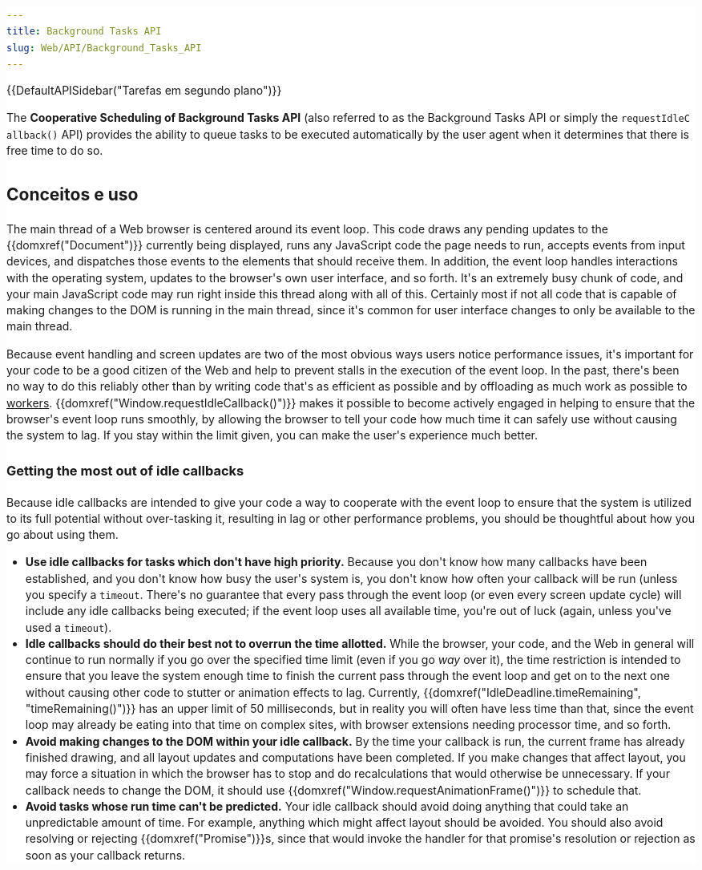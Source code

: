 ```yaml
---
title: Background Tasks API
slug: Web/API/Background_Tasks_API
---
```


{{DefaultAPISidebar("Tarefas em segundo plano")}}

The **Cooperative Scheduling of Background Tasks API** (also referred to as the Background Tasks API or simply the `requestIdleCallback()` API) provides the ability to queue tasks to be executed automatically by the user agent when it determines that there is free time to do so.

## Conceitos e uso

The main thread of a Web browser is centered around its event loop. This code draws any pending updates to the {{domxref("Document")}} currently being displayed, runs any JavaScript code the page needs to run, accepts events from input devices, and dispatches those events to the elements that should receive them. In addition, the event loop handles interactions with the operating system, updates to the browser's own user interface, and so forth. It's an extremely busy chunk of code, and your main JavaScript code may run right inside this thread along with all of this. Certainly most if not all code that is capable of making changes to the DOM is running in the main thread, since it's common for user interface changes to only be available to the main thread.

Because event handling and screen updates are two of the most obvious ways users notice performance issues, it's important for your code to be a good citizen of the Web and help to prevent stalls in the execution of the event loop. In the past, there's been no way to do this reliably other than by writing code that's as efficient as possible and by offloading as much work as possible to [workers](/pt-BR/docs/Web/API/Web_Workers_API). {{domxref("Window.requestIdleCallback()")}} makes it possible to become actively engaged in helping to ensure that the browser's event loop runs smoothly, by allowing the browser to tell your code how much time it can safely use without causing the system to lag. If you stay within the limit given, you can make the user's experience much better.

### Getting the most out of idle callbacks

Because idle callbacks are intended to give your code a way to cooperate with the event loop to ensure that the system is utilized to its full potential without over-tasking it, resulting in lag or other performance problems, you should be thoughtful about how you go about using them.

- **Use idle callbacks for tasks which don't have high priority.** Because you don't know how many callbacks have been established, and you don't know how busy the user's system is, you don't know how often your callback will be run (unless you specify a `timeout`. There's no guarantee that every pass through the event loop (or even every screen update cycle) will include any idle callbacks being executed; if the event loop uses all available time, you're out of luck (again, unless you've used a `timeout`).
- **Idle callbacks should do their best not to overrun the time allotted.** While the browser, your code, and the Web in general will continue to run normally if you go over the specified time limit (even if you go _way_ over it), the time restriction is intended to ensure that you leave the system enough time to finish the current pass through the event loop and get on to the next one without causing other code to stutter or animation effects to lag. Currently, {{domxref("IdleDeadline.timeRemaining", "timeRemaining()")}} has an upper limit of 50 milliseconds, but in reality you will often have less time than that, since the event loop may already be eating into that time on complex sites, with browser extensions needing processor time, and so forth.
- **Avoid making changes to the DOM within your idle callback.** By the time your callback is run, the current frame has already finished drawing, and all layout updates and computations have been completed. If you make changes that affect layout, you may force a situation in which the browser has to stop and do recalculations that would otherwise be unnecessary. If your callback needs to change the DOM, it should use {{domxref("Window.requestAnimationFrame()")}} to schedule that.
- **Avoid tasks whose run time can't be predicted.** Your idle callback should avoid doing anything that could take an unpredictable amount of time. For example, anything which might affect layout should be avoided. You should also avoid resolving or rejecting {{domxref("Promise")}}s, since that would invoke the handler for that promise's resolution or rejection as soon as your callback returns.